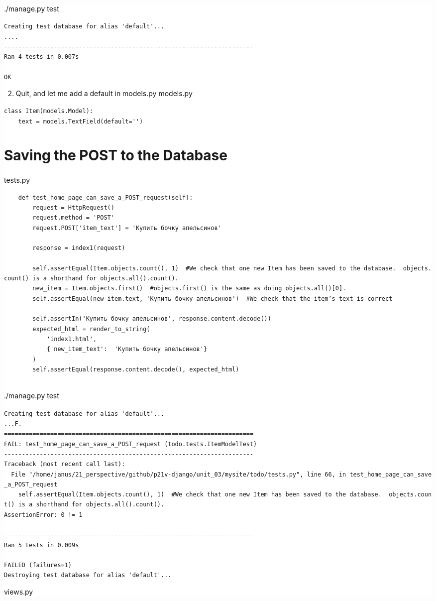 ./manage.py test
```
Creating test database for alias 'default'...
....
----------------------------------------------------------------------
Ran 4 tests in 0.007s

OK

```
2) Quit, and let me add a default in models.py
models.py
```
class Item(models.Model):
    text = models.TextField(default='')
```
# Saving the POST to the Database
tests.py
```
    def test_home_page_can_save_a_POST_request(self):
        request = HttpRequest()
        request.method = 'POST'
        request.POST['item_text'] = 'Купить бочку апельсинов'

        response = index1(request)

        self.assertEqual(Item.objects.count(), 1)  #We check that one new Item has been saved to the database.  objects.count() is a shorthand for objects.all().count().
        new_item = Item.objects.first()  #objects.first() is the same as doing objects.all()[0].
        self.assertEqual(new_item.text, 'Купить бочку апельсинов')  #We check that the item’s text is correct

        self.assertIn('Купить бочку апельсинов', response.content.decode())
        expected_html = render_to_string(
            'index1.html',
            {'new_item_text':  'Купить бочку апельсинов'}
        )
        self.assertEqual(response.content.decode(), expected_html)


```
 ./manage.py test
```
Creating test database for alias 'default'...
...F.
======================================================================
FAIL: test_home_page_can_save_a_POST_request (todo.tests.ItemModelTest)
----------------------------------------------------------------------
Traceback (most recent call last):
  File "/home/janus/21_perspective/github/p21v-django/unit_03/mysite/todo/tests.py", line 66, in test_home_page_can_save_a_POST_request
    self.assertEqual(Item.objects.count(), 1)  #We check that one new Item has been saved to the database.  objects.count() is a shorthand for objects.all().count().
AssertionError: 0 != 1

----------------------------------------------------------------------
Ran 5 tests in 0.009s

FAILED (failures=1)
Destroying test database for alias 'default'...
```
views.py
